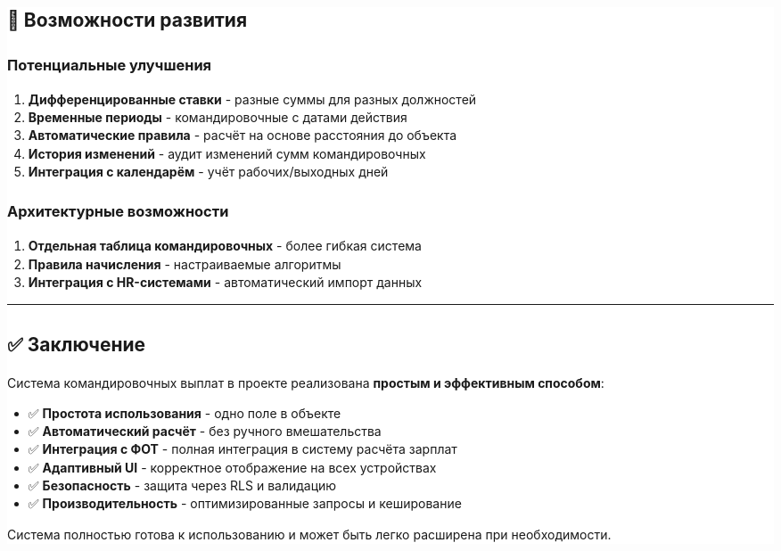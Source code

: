 
## 🚀 Возможности развития

### Потенциальные улучшения
1. **Дифференцированные ставки** - разные суммы для разных должностей
2. **Временные периоды** - командировочные с датами действия
3. **Автоматические правила** - расчёт на основе расстояния до объекта
4. **История изменений** - аудит изменений сумм командировочных
5. **Интеграция с календарём** - учёт рабочих/выходных дней

### Архитектурные возможности
1. **Отдельная таблица командировочных** - более гибкая система
2. **Правила начисления** - настраиваемые алгоритмы
3. **Интеграция с HR-системами** - автоматический импорт данных

---

## ✅ Заключение

Система командировочных выплат в проекте реализована **простым и эффективным способом**:

- ✅ **Простота использования** - одно поле в объекте
- ✅ **Автоматический расчёт** - без ручного вмешательства  
- ✅ **Интеграция с ФОТ** - полная интеграция в систему расчёта зарплат
- ✅ **Адаптивный UI** - корректное отображение на всех устройствах
- ✅ **Безопасность** - защита через RLS и валидацию
- ✅ **Производительность** - оптимизированные запросы и кеширование

Система полностью готова к использованию и может быть легко расширена при необходимости.
